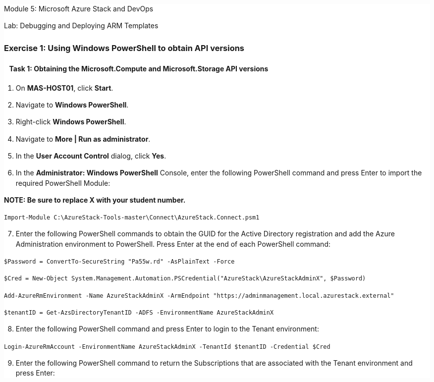Module 5: Microsoft Azure Stack and DevOps

Lab: Debugging and Deploying ARM Templates

### Exercise 1: Using Windows PowerShell to obtain API versions

####   Task 1: Obtaining the Microsoft.Compute and Microsoft.Storage API versions

1.  On **MAS-HOST01**, click **Start**.

2.  Navigate to **Windows PowerShell**.

3.  Right-click **Windows PowerShell**.

4.  Navigate to **More \| Run as administrator**.

5.  In the **User Account Control** dialog, click **Yes**.

6.  In the **Administrator: Windows PowerShell** Console, enter the following
    PowerShell command and press Enter to import the required PowerShell Module:

**NOTE:  Be sure to replace X with your student number.**

```
Import-Module C:\AzureStack-Tools-master\Connect\AzureStack.Connect.psm1
```

7.  Enter the following PowerShell commands to obtain the GUID for the Active
    Directory registration and add the Azure Administration environment to
    PowerShell. Press Enter at the end of each PowerShell command:

```
$Password = ConvertTo-SecureString "Pa55w.rd" -AsPlainText -Force
```

```
$Cred = New-Object System.Management.Automation.PSCredential("AzureStack\AzureStackAdminX", $Password)
```

```
Add-AzureRmEnvironment -Name AzureStackAdminX -ArmEndpoint "https://adminmanagement.local.azurestack.external"
```

```
$tenantID = Get-AzsDirectoryTenantID -ADFS -EnvironmentName AzureStackAdminX
```

8.  Enter the following PowerShell command and press Enter to login to the
    Tenant environment:

```
Login-AzureRmAccount -EnvironmentName AzureStackAdminX -TenantId $tenantID -Credential $Cred
```

9.  Enter the following PowerShell command to return the Subscriptions that are
    associated with the Tenant environment and press Enter:
